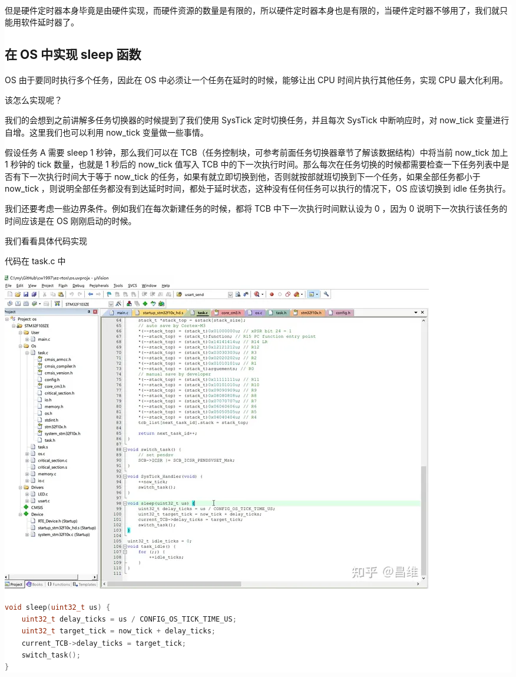 但是硬件定时器本身毕竟是由硬件实现，而硬件资源的数量是有限的，所以硬件定时器本身也是有限的，当硬件定时器不够用了，我们就只能用软件延时器了。

## 在 OS 中实现 sleep 函数
OS 由于要同时执行多个任务，因此在 OS 中必须让一个任务在延时的时候，能够让出 CPU 时间片执行其他任务，实现 CPU 最大化利用。

该怎么实现呢？

我们的会想到之前讲解多任务切换器的时候提到了我们使用 SysTick 定时切换任务，并且每次 SysTick 中断响应时，对 now_tick 变量进行自增。这里我们也可以利用 now_tick 变量做一些事情。

假设任务 A 需要 sleep 1 秒钟，那么我们可以在 TCB（任务控制块，可参考前面任务切换器章节了解该数据结构）中将当前 now_tick 加上 1 秒钟的 tick 数量，也就是 1 秒后的 now_tick 值写入 TCB 中的下一次执行时间。那么每次在任务切换的时候都需要检查一下任务列表中是否有下一次执行时间大于等于 now_tick 的任务，如果有就立即切换到他，否则就按部就班切换到下一个任务，如果全部任务都小于 now_tick ，则说明全部任务都没有到达延时时间，都处于延时状态，这种没有任何任务可以执行的情况下，OS 应该切换到 idle 任务执行。

我们还要考虑一些边界条件。例如我们在每次新建任务的时候，都将 TCB 中下一次执行时间默认设为 0 ，因为 0 说明下一次执行该任务的时间应该是在 OS 刚刚启动的时候。

我们看看具体代码实现

代码在 task.c 中

![img.png](sleep-function.png)

```c
void sleep(uint32_t us) {
    uint32_t delay_ticks = us / CONFIG_OS_TICK_TIME_US;
    uint32_t target_tick = now_tick + delay_ticks;
    current_TCB->delay_ticks = target_tick;
    switch_task();
}
```
